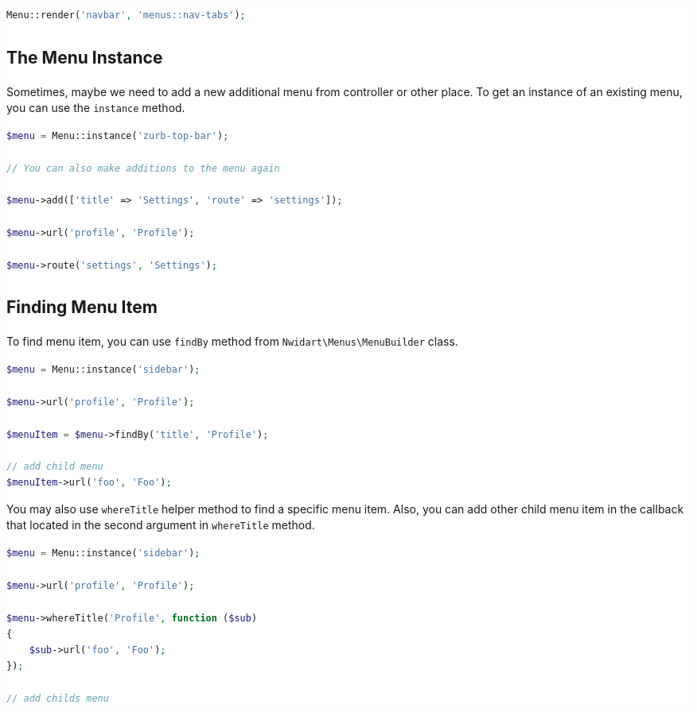 ```php
Menu::render('navbar', 'menus::nav-tabs');
```

<a name="menu-inheritance"></a>
<a name="menu-instance"></a>
## The Menu Instance

Sometimes, maybe we need to add a new additional menu from controller or other place. To get an instance of an existing menu, you can use the `instance` method.

```php
$menu = Menu::instance('zurb-top-bar');

// You can also make additions to the menu again

$menu->add(['title' => 'Settings', 'route' => 'settings']);

$menu->url('profile', 'Profile');

$menu->route('settings', 'Settings');
```

<a name="finding-menu-item"></a>
## Finding Menu Item

To find menu item, you can use `findBy` method from `Nwidart\Menus\MenuBuilder` class.

```php
$menu = Menu::instance('sidebar');

$menu->url('profile', 'Profile');

$menuItem = $menu->findBy('title', 'Profile');

// add child menu
$menuItem->url('foo', 'Foo');
```

You may also use `whereTitle` helper method to find a specific menu item. Also, you can add other child menu item in the callback that located in the second argument in `whereTitle` method.

```php
$menu = Menu::instance('sidebar');

$menu->url('profile', 'Profile');

$menu->whereTitle('Profile', function ($sub)
{
	$sub->url('foo', 'Foo');
});

// add childs menu
```
